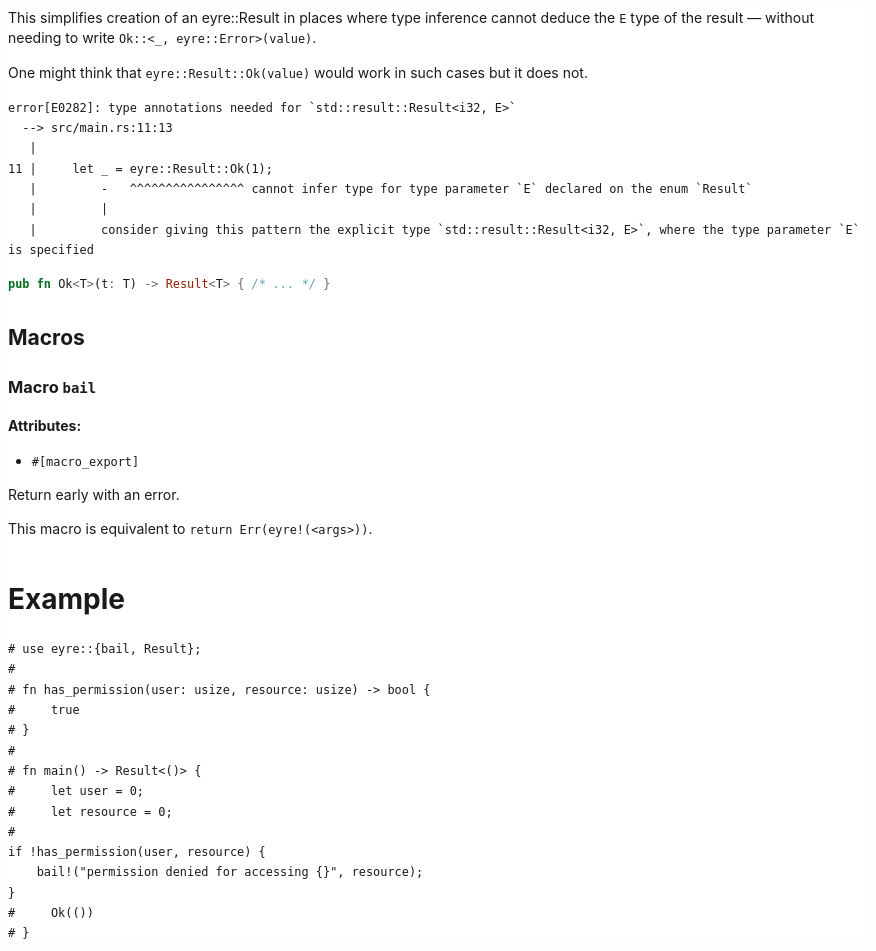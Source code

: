 This simplifies creation of an eyre::Result in places where type inference
cannot deduce the `E` type of the result &mdash; without needing to write
`Ok::<_, eyre::Error>(value)`.

One might think that `eyre::Result::Ok(value)` would work in such cases
but it does not.

```console
error[E0282]: type annotations needed for `std::result::Result<i32, E>`
  --> src/main.rs:11:13
   |
11 |     let _ = eyre::Result::Ok(1);
   |         -   ^^^^^^^^^^^^^^^^ cannot infer type for type parameter `E` declared on the enum `Result`
   |         |
   |         consider giving this pattern the explicit type `std::result::Result<i32, E>`, where the type parameter `E` is specified
```

```rust
pub fn Ok<T>(t: T) -> Result<T> { /* ... */ }
```

## Macros

### Macro `bail`

**Attributes:**

- `#[macro_export]`

Return early with an error.

This macro is equivalent to `return Err(eyre!(<args>))`.

# Example

```
# use eyre::{bail, Result};
#
# fn has_permission(user: usize, resource: usize) -> bool {
#     true
# }
#
# fn main() -> Result<()> {
#     let user = 0;
#     let resource = 0;
#
if !has_permission(user, resource) {
    bail!("permission denied for accessing {}", resource);
}
#     Ok(())
# }
```


  [`std::backtrace`]: https://doc.rust-lang.org/std/backtrace/index.html#environment-variables
  [rust-lang/rust#53487]: https://github.com/rust-lang/rust/issues/53487
[commit 608a16a]: https://github.com/eyre-rs/eyre/pull/29/commits/608a16aa2c2c27eca6c88001cc94c6973c18f1d5
[RFC 2504]: https://github.com/rust-lang/rfcs/blob/master/text/2504-fix-error.md
[thiserror]: https://github.com/dtolnay/thiserror
[^1]: example and explanation of breakage <https://github.com/eyre-rs/eyre/issues/30#issuecomment-647650361>
[Report]: https://docs.rs/eyre/*/eyre/struct.Report.html
[`eyre::EyreHandler`]: https://docs.rs/eyre/*/eyre/trait.EyreHandler.html
[`eyre::WrapErr`]: https://docs.rs/eyre/*/eyre/trait.WrapErr.html
[`anyhow::Context`]: https://docs.rs/anyhow/*/anyhow/trait.Context.html
[`anyhow`]: https://github.com/dtolnay/anyhow
[`tracing_error::SpanTrace`]: https://docs.rs/tracing-error/*/tracing_error/struct.SpanTrace.html
[`stable-eyre`]: https://github.com/eyre-rs/stable-eyre
[`color-eyre`]: https://github.com/eyre-rs/color-eyre
[`jane-eyre`]: https://github.com/yaahc/jane-eyre
[`simple-eyre`]: https://github.com/eyre-rs/simple-eyre
[`color-spantrace`]: https://github.com/eyre-rs/color-spantrace
[`color-backtrace`]: https://github.com/athre0z/color-backtrace
[`EyreHandler`]: trait.EyreHandler.html
[`hook`]: fn.set_hook.html